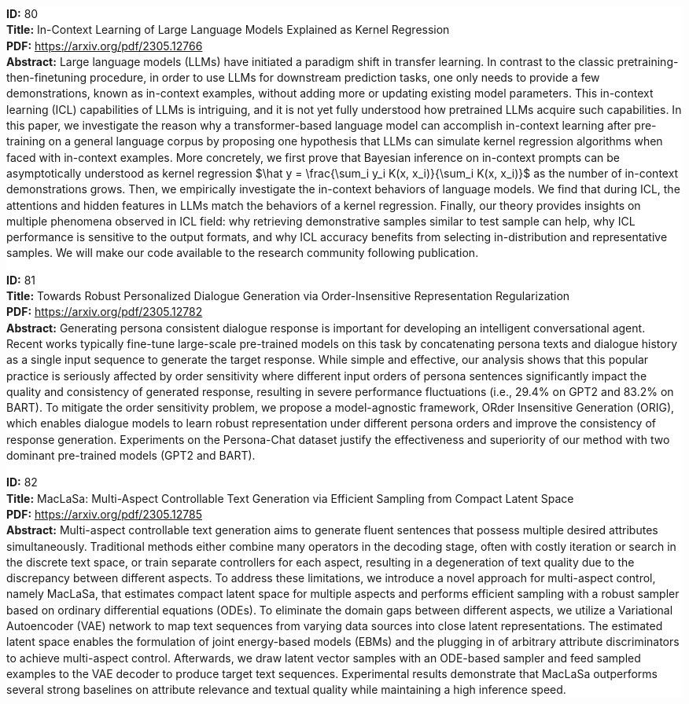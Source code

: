 **ID:** 80  
**Title:** In-Context Learning of Large Language Models Explained as Kernel  Regression  
**PDF:** https://arxiv.org/pdf/2305.12766  
**Abstract:** Large language models (LLMs) have initiated a paradigm shift in transfer learning. In contrast to the classic pretraining-then-finetuning procedure, in order to use LLMs for downstream prediction tasks, one only needs to provide a few demonstrations, known as in-context examples, without adding more or updating existing model parameters. This in-context learning (ICL) capabilities of LLMs is intriguing, and it is not yet fully understood how pretrained LLMs acquire such capabilities. In this paper, we investigate the reason why a transformer-based language model can accomplish in-context learning after pre-training on a general language corpus by proposing one hypothesis that LLMs can simulate kernel regression algorithms when faced with in-context examples. More concretely, we first prove that Bayesian inference on in-context prompts can be asymptotically understood as kernel regression $\hat y = \frac{\sum_i y_i K(x, x_i)}{\sum_i K(x, x_i)}$ as the number of in-context demonstrations grows. Then, we empirically investigate the in-context behaviors of language models. We find that during ICL, the attentions and hidden features in LLMs match the behaviors of a kernel regression. Finally, our theory provides insights on multiple phenomena observed in ICL field: why retrieving demonstrative samples similar to test sample can help, why ICL performance is sensitive to the output formats, and why ICL accuracy benefits from selecting in-distribution and representative samples. We will make our code available to the research community following publication. 

**ID:** 81  
**Title:** Towards Robust Personalized Dialogue Generation via Order-Insensitive  Representation Regularization  
**PDF:** https://arxiv.org/pdf/2305.12782  
**Abstract:** Generating persona consistent dialogue response is important for developing an intelligent conversational agent. Recent works typically fine-tune large-scale pre-trained models on this task by concatenating persona texts and dialogue history as a single input sequence to generate the target response. While simple and effective, our analysis shows that this popular practice is seriously affected by order sensitivity where different input orders of persona sentences significantly impact the quality and consistency of generated response, resulting in severe performance fluctuations (i.e., 29.4% on GPT2 and 83.2% on BART). To mitigate the order sensitivity problem, we propose a model-agnostic framework, ORder Insensitive Generation (ORIG), which enables dialogue models to learn robust representation under different persona orders and improve the consistency of response generation. Experiments on the Persona-Chat dataset justify the effectiveness and superiority of our method with two dominant pre-trained models (GPT2 and BART). 

**ID:** 82  
**Title:** MacLaSa: Multi-Aspect Controllable Text Generation via Efficient  Sampling from Compact Latent Space  
**PDF:** https://arxiv.org/pdf/2305.12785  
**Abstract:** Multi-aspect controllable text generation aims to generate fluent sentences that possess multiple desired attributes simultaneously. Traditional methods either combine many operators in the decoding stage, often with costly iteration or search in the discrete text space, or train separate controllers for each aspect, resulting in a degeneration of text quality due to the discrepancy between different aspects. To address these limitations, we introduce a novel approach for multi-aspect control, namely MacLaSa, that estimates compact latent space for multiple aspects and performs efficient sampling with a robust sampler based on ordinary differential equations (ODEs). To eliminate the domain gaps between different aspects, we utilize a Variational Autoencoder (VAE) network to map text sequences from varying data sources into close latent representations. The estimated latent space enables the formulation of joint energy-based models (EBMs) and the plugging in of arbitrary attribute discriminators to achieve multi-aspect control. Afterwards, we draw latent vector samples with an ODE-based sampler and feed sampled examples to the VAE decoder to produce target text sequences. Experimental results demonstrate that MacLaSa outperforms several strong baselines on attribute relevance and textual quality while maintaining a high inference speed. 
